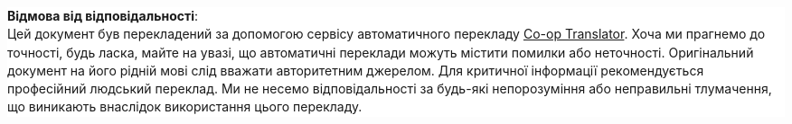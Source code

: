 **Відмова від відповідальності**:  
Цей документ був перекладений за допомогою сервісу автоматичного перекладу [Co-op Translator](https://github.com/Azure/co-op-translator). Хоча ми прагнемо до точності, будь ласка, майте на увазі, що автоматичні переклади можуть містити помилки або неточності. Оригінальний документ на його рідній мові слід вважати авторитетним джерелом. Для критичної інформації рекомендується професійний людський переклад. Ми не несемо відповідальності за будь-які непорозуміння або неправильні тлумачення, що виникають внаслідок використання цього перекладу.